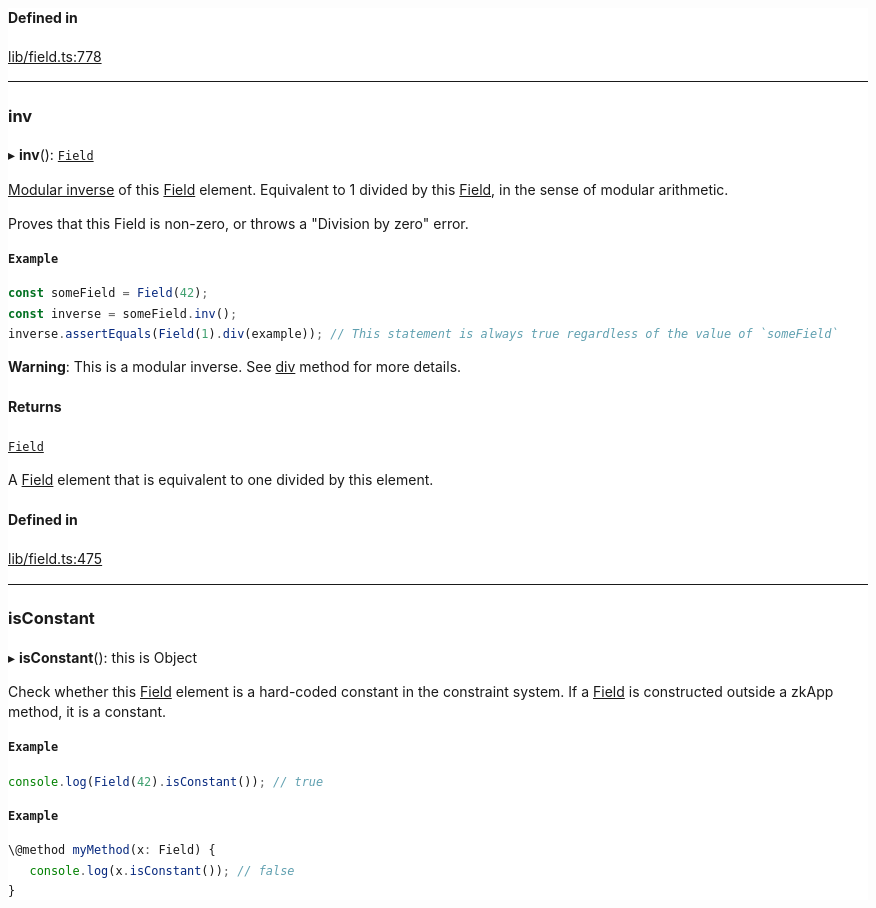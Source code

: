 #### Defined in

[lib/field.ts:778](https://github.com/o1-labs/o1js/blob/56975fc/src/lib/field.ts#L778)

___

### inv

▸ **inv**(): [`Field`](Field.md)

[Modular inverse](https://en.wikipedia.org/wiki/Modular_multiplicative_inverse) of this [Field](Field.md) element.
Equivalent to 1 divided by this [Field](Field.md), in the sense of modular arithmetic.

Proves that this Field is non-zero, or throws a "Division by zero" error.

**`Example`**

```ts
const someField = Field(42);
const inverse = someField.inv();
inverse.assertEquals(Field(1).div(example)); // This statement is always true regardless of the value of `someField`
```

**Warning**: This is a modular inverse. See [div](Field.md#div) method for more details.

#### Returns

[`Field`](Field.md)

A [Field](Field.md) element that is equivalent to one divided by this element.

#### Defined in

[lib/field.ts:475](https://github.com/o1-labs/o1js/blob/56975fc/src/lib/field.ts#L475)

___

### isConstant

▸ **isConstant**(): this is Object

Check whether this [Field](Field.md) element is a hard-coded constant in the constraint system.
If a [Field](Field.md) is constructed outside a zkApp method, it is a constant.

**`Example`**

```ts
console.log(Field(42).isConstant()); // true
```

**`Example`**

```ts
\@method myMethod(x: Field) {
   console.log(x.isConstant()); // false
}
```
